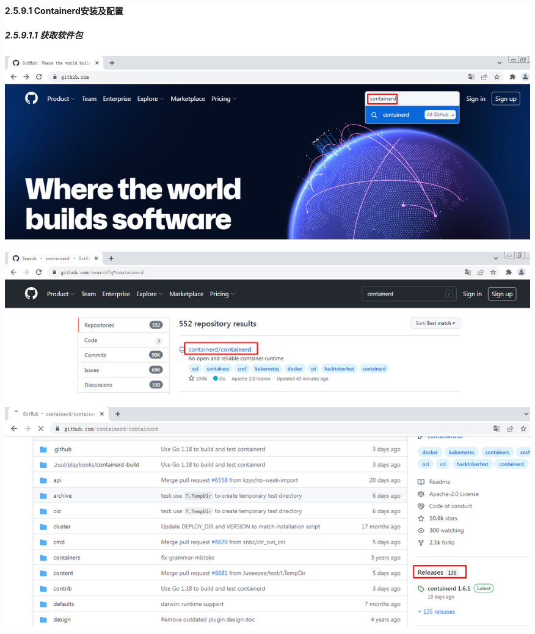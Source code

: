#### 2.5.9.1 Containerd安装及配置

##### 2.5.9.1.1 获取软件包



![image-20220321233643232](../../img/kubernetes/kubernetes_hight_bin/image-20220321233643232.png)





![image-20220321233718744](../../img/kubernetes/kubernetes_hight_bin/image-20220321233718744.png)



![image-20220321233751488](../../img/kubernetes/kubernetes_hight_bin/image-20220321233751488.png)
